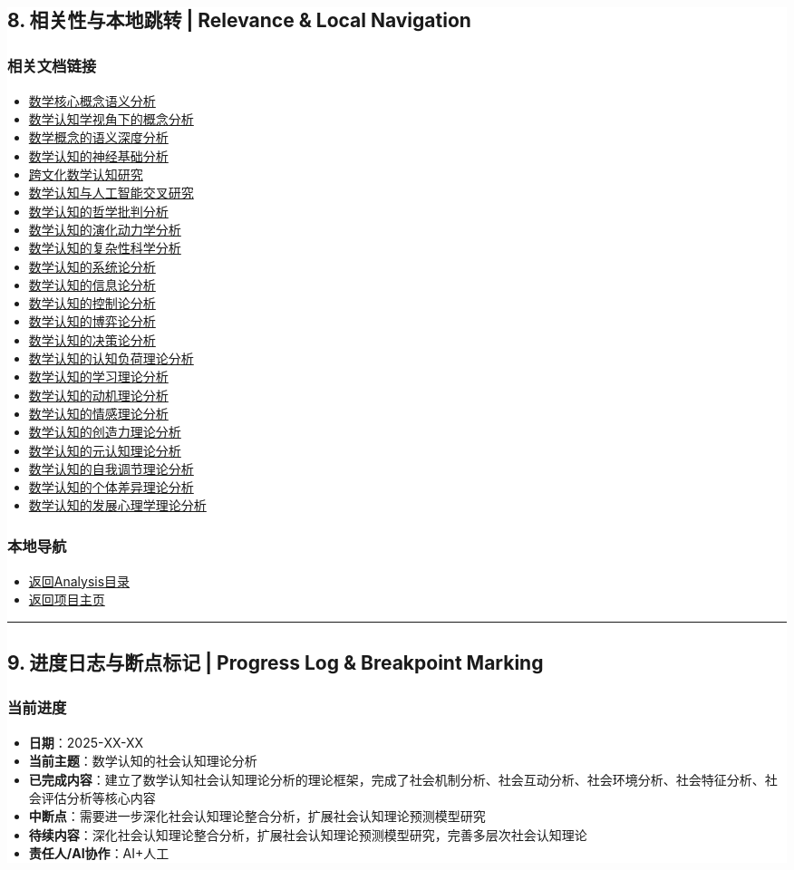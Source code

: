 
## 8. 相关性与本地跳转 | Relevance & Local Navigation

### 相关文档链接

- [数学核心概念语义分析](./数学核心概念语义分析.md)
- [数学认知学视角下的概念分析](./数学认知学视角下的概念分析.md)
- [数学概念的语义深度分析](./数学概念的语义深度分析.md)
- [数学认知的神经基础分析](./数学认知的神经基础分析.md)
- [跨文化数学认知研究](./跨文化数学认知研究.md)
- [数学认知与人工智能交叉研究](./数学认知与人工智能交叉研究.md)
- [数学认知的哲学批判分析](./数学认知的哲学批判分析.md)
- [数学认知的演化动力学分析](./数学认知的演化动力学分析.md)
- [数学认知的复杂性科学分析](./数学认知的复杂性科学分析.md)
- [数学认知的系统论分析](./数学认知的系统论分析.md)
- [数学认知的信息论分析](./数学认知的信息论分析.md)
- [数学认知的控制论分析](./数学认知的控制论分析.md)
- [数学认知的博弈论分析](./数学认知的博弈论分析.md)
- [数学认知的决策论分析](./数学认知的决策论分析.md)
- [数学认知的认知负荷理论分析](./数学认知的认知负荷理论分析.md)
- [数学认知的学习理论分析](./数学认知的学习理论分析.md)
- [数学认知的动机理论分析](./数学认知的动机理论分析.md)
- [数学认知的情感理论分析](./数学认知的情感理论分析.md)
- [数学认知的创造力理论分析](./数学认知的创造力理论分析.md)
- [数学认知的元认知理论分析](./数学认知的元认知理论分析.md)
- [数学认知的自我调节理论分析](./数学认知的自我调节理论分析.md)
- [数学认知的个体差异理论分析](./数学认知的个体差异理论分析.md)
- [数学认知的发展心理学理论分析](./数学认知的发展心理学理论分析.md)

### 本地导航

- [返回Analysis目录](../)
- [返回项目主页](../../../Readme.md)

---

## 9. 进度日志与断点标记 | Progress Log & Breakpoint Marking

### 当前进度

- **日期**：2025-XX-XX
- **当前主题**：数学认知的社会认知理论分析
- **已完成内容**：建立了数学认知社会认知理论分析的理论框架，完成了社会机制分析、社会互动分析、社会环境分析、社会特征分析、社会评估分析等核心内容
- **中断点**：需要进一步深化社会认知理论整合分析，扩展社会认知理论预测模型研究
- **待续内容**：深化社会认知理论整合分析，扩展社会认知理论预测模型研究，完善多层次社会认知理论
- **责任人/AI协作**：AI+人工

 